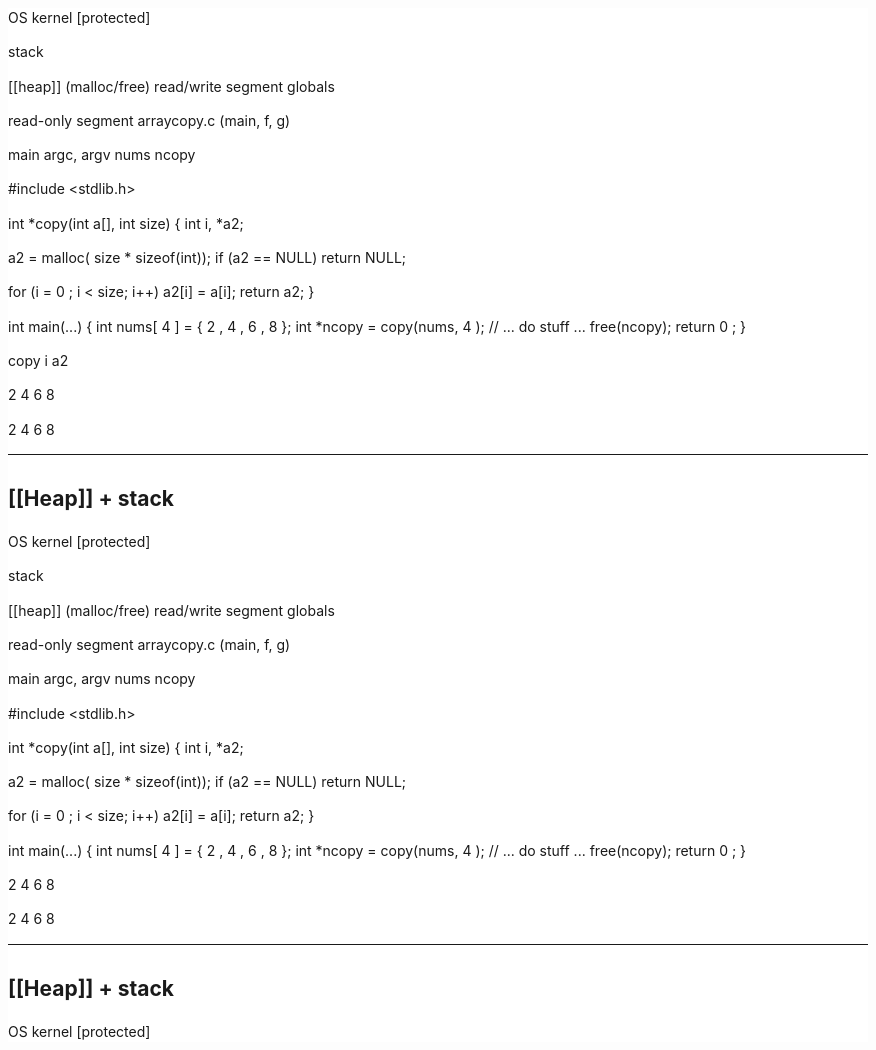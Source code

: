 OS kernel [protected] 

stack 

 [[heap]] (malloc/free) read/write segment globals 

 read-only segment arraycopy.c (main, f, g) 

 main argc, argv nums ncopy 

 #include <stdlib.h> 

 int *copy(int a[], int size) { int i, *a2; 

 a2 = malloc( size * sizeof(int)); if (a2 == NULL) return NULL; 

 for (i = 0 ; i < size; i++) a2[i] = a[i]; return a2; } 

 int main(...) { int nums[ 4 ] = { 2 , 4 , 6 , 8 }; int *ncopy = copy(nums, 4 ); // ... do stuff ... free(ncopy); return 0 ; } 

 copy i a2 

 2 4 6 8 

 2 4 6 8 

---

## [[Heap]] + stack 

OS kernel [protected] 

stack 

 [[heap]] (malloc/free) read/write segment globals 

 read-only segment arraycopy.c (main, f, g) 

 main argc, argv nums ncopy 

 #include <stdlib.h> 

 int *copy(int a[], int size) { int i, *a2; 

 a2 = malloc( size * sizeof(int)); if (a2 == NULL) return NULL; 

 for (i = 0 ; i < size; i++) a2[i] = a[i]; return a2; } 

 int main(...) { int nums[ 4 ] = { 2 , 4 , 6 , 8 }; int *ncopy = copy(nums, 4 ); // ... do stuff ... free(ncopy); return 0 ; } 

 2 4 6 8 

 2 4 6 8 

---

## [[Heap]] + stack 

OS kernel [protected] 
